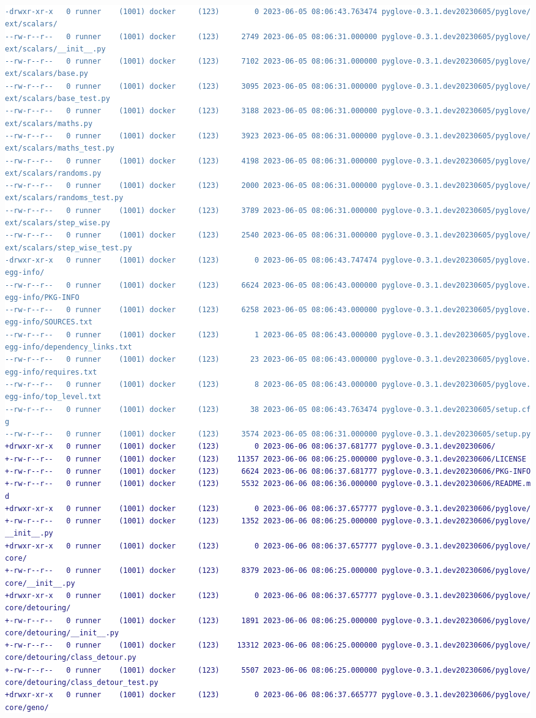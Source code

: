 ```diff
-drwxr-xr-x   0 runner    (1001) docker     (123)        0 2023-06-05 08:06:43.763474 pyglove-0.3.1.dev20230605/pyglove/ext/scalars/
--rw-r--r--   0 runner    (1001) docker     (123)     2749 2023-06-05 08:06:31.000000 pyglove-0.3.1.dev20230605/pyglove/ext/scalars/__init__.py
--rw-r--r--   0 runner    (1001) docker     (123)     7102 2023-06-05 08:06:31.000000 pyglove-0.3.1.dev20230605/pyglove/ext/scalars/base.py
--rw-r--r--   0 runner    (1001) docker     (123)     3095 2023-06-05 08:06:31.000000 pyglove-0.3.1.dev20230605/pyglove/ext/scalars/base_test.py
--rw-r--r--   0 runner    (1001) docker     (123)     3188 2023-06-05 08:06:31.000000 pyglove-0.3.1.dev20230605/pyglove/ext/scalars/maths.py
--rw-r--r--   0 runner    (1001) docker     (123)     3923 2023-06-05 08:06:31.000000 pyglove-0.3.1.dev20230605/pyglove/ext/scalars/maths_test.py
--rw-r--r--   0 runner    (1001) docker     (123)     4198 2023-06-05 08:06:31.000000 pyglove-0.3.1.dev20230605/pyglove/ext/scalars/randoms.py
--rw-r--r--   0 runner    (1001) docker     (123)     2000 2023-06-05 08:06:31.000000 pyglove-0.3.1.dev20230605/pyglove/ext/scalars/randoms_test.py
--rw-r--r--   0 runner    (1001) docker     (123)     3789 2023-06-05 08:06:31.000000 pyglove-0.3.1.dev20230605/pyglove/ext/scalars/step_wise.py
--rw-r--r--   0 runner    (1001) docker     (123)     2540 2023-06-05 08:06:31.000000 pyglove-0.3.1.dev20230605/pyglove/ext/scalars/step_wise_test.py
-drwxr-xr-x   0 runner    (1001) docker     (123)        0 2023-06-05 08:06:43.747474 pyglove-0.3.1.dev20230605/pyglove.egg-info/
--rw-r--r--   0 runner    (1001) docker     (123)     6624 2023-06-05 08:06:43.000000 pyglove-0.3.1.dev20230605/pyglove.egg-info/PKG-INFO
--rw-r--r--   0 runner    (1001) docker     (123)     6258 2023-06-05 08:06:43.000000 pyglove-0.3.1.dev20230605/pyglove.egg-info/SOURCES.txt
--rw-r--r--   0 runner    (1001) docker     (123)        1 2023-06-05 08:06:43.000000 pyglove-0.3.1.dev20230605/pyglove.egg-info/dependency_links.txt
--rw-r--r--   0 runner    (1001) docker     (123)       23 2023-06-05 08:06:43.000000 pyglove-0.3.1.dev20230605/pyglove.egg-info/requires.txt
--rw-r--r--   0 runner    (1001) docker     (123)        8 2023-06-05 08:06:43.000000 pyglove-0.3.1.dev20230605/pyglove.egg-info/top_level.txt
--rw-r--r--   0 runner    (1001) docker     (123)       38 2023-06-05 08:06:43.763474 pyglove-0.3.1.dev20230605/setup.cfg
--rw-r--r--   0 runner    (1001) docker     (123)     3574 2023-06-05 08:06:31.000000 pyglove-0.3.1.dev20230605/setup.py
+drwxr-xr-x   0 runner    (1001) docker     (123)        0 2023-06-06 08:06:37.681777 pyglove-0.3.1.dev20230606/
+-rw-r--r--   0 runner    (1001) docker     (123)    11357 2023-06-06 08:06:25.000000 pyglove-0.3.1.dev20230606/LICENSE
+-rw-r--r--   0 runner    (1001) docker     (123)     6624 2023-06-06 08:06:37.681777 pyglove-0.3.1.dev20230606/PKG-INFO
+-rw-r--r--   0 runner    (1001) docker     (123)     5532 2023-06-06 08:06:36.000000 pyglove-0.3.1.dev20230606/README.md
+drwxr-xr-x   0 runner    (1001) docker     (123)        0 2023-06-06 08:06:37.657777 pyglove-0.3.1.dev20230606/pyglove/
+-rw-r--r--   0 runner    (1001) docker     (123)     1352 2023-06-06 08:06:25.000000 pyglove-0.3.1.dev20230606/pyglove/__init__.py
+drwxr-xr-x   0 runner    (1001) docker     (123)        0 2023-06-06 08:06:37.657777 pyglove-0.3.1.dev20230606/pyglove/core/
+-rw-r--r--   0 runner    (1001) docker     (123)     8379 2023-06-06 08:06:25.000000 pyglove-0.3.1.dev20230606/pyglove/core/__init__.py
+drwxr-xr-x   0 runner    (1001) docker     (123)        0 2023-06-06 08:06:37.657777 pyglove-0.3.1.dev20230606/pyglove/core/detouring/
+-rw-r--r--   0 runner    (1001) docker     (123)     1891 2023-06-06 08:06:25.000000 pyglove-0.3.1.dev20230606/pyglove/core/detouring/__init__.py
+-rw-r--r--   0 runner    (1001) docker     (123)    13312 2023-06-06 08:06:25.000000 pyglove-0.3.1.dev20230606/pyglove/core/detouring/class_detour.py
+-rw-r--r--   0 runner    (1001) docker     (123)     5507 2023-06-06 08:06:25.000000 pyglove-0.3.1.dev20230606/pyglove/core/detouring/class_detour_test.py
+drwxr-xr-x   0 runner    (1001) docker     (123)        0 2023-06-06 08:06:37.665777 pyglove-0.3.1.dev20230606/pyglove/core/geno/
```